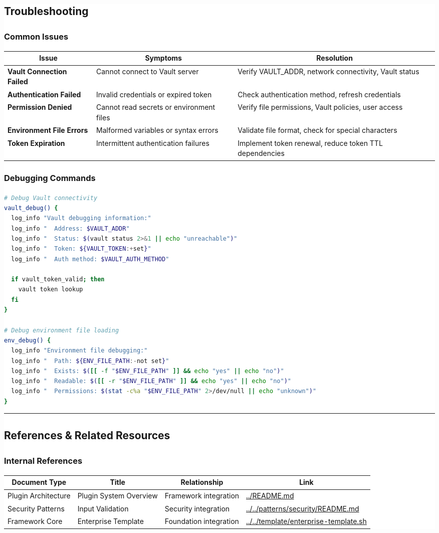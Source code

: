 
## **Troubleshooting**

### Common Issues

| Issue | Symptoms | Resolution |
|-------|----------|------------|
| **Vault Connection Failed** | Cannot connect to Vault server | Verify VAULT_ADDR, network connectivity, Vault status |
| **Authentication Failed** | Invalid credentials or expired token | Check authentication method, refresh credentials |
| **Permission Denied** | Cannot read secrets or environment files | Verify file permissions, Vault policies, user access |
| **Environment File Errors** | Malformed variables or syntax errors | Validate file format, check for special characters |
| **Token Expiration** | Intermittent authentication failures | Implement token renewal, reduce token TTL dependencies |

### Debugging Commands

```bash
# Debug Vault connectivity
vault_debug() {
  log_info "Vault debugging information:"
  log_info "  Address: $VAULT_ADDR"
  log_info "  Status: $(vault status 2>&1 || echo "unreachable")"
  log_info "  Token: ${VAULT_TOKEN:+set}" 
  log_info "  Auth method: $VAULT_AUTH_METHOD"
  
  if vault_token_valid; then
    vault token lookup
  fi
}

# Debug environment file loading
env_debug() {
  log_info "Environment file debugging:"
  log_info "  Path: ${ENV_FILE_PATH:-not set}"
  log_info "  Exists: $([[ -f "$ENV_FILE_PATH" ]] && echo "yes" || echo "no")"
  log_info "  Readable: $([[ -r "$ENV_FILE_PATH" ]] && echo "yes" || echo "no")"
  log_info "  Permissions: $(stat -c%a "$ENV_FILE_PATH" 2>/dev/null || echo "unknown")"
}
```

---

## **References & Related Resources**

### Internal References

| Document Type | Title | Relationship | Link |
|---------------|-------|--------------|------|
| Plugin Architecture | Plugin System Overview | Framework integration | [../README.md](../README.md) |
| Security Patterns | Input Validation | Security integration | [../../patterns/security/README.md](../../patterns/security/README.md) |
| Framework Core | Enterprise Template | Foundation integration | [../../template/enterprise-template.sh](../../template/enterprise-template.sh) |
